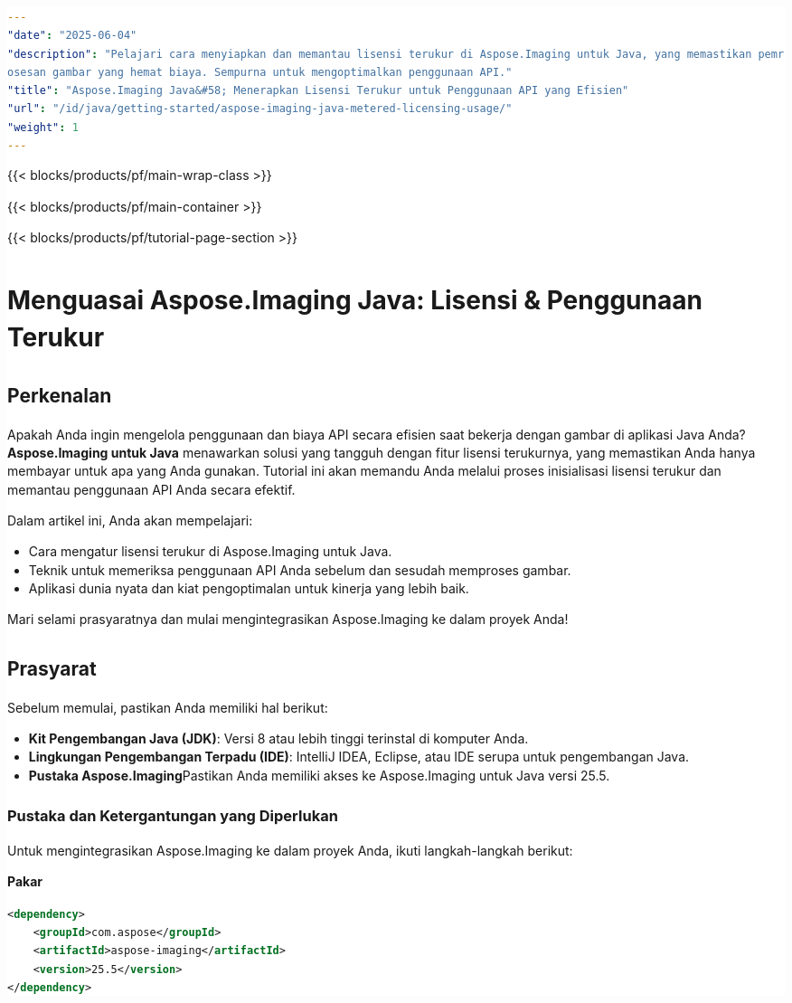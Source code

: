```yaml
---
"date": "2025-06-04"
"description": "Pelajari cara menyiapkan dan memantau lisensi terukur di Aspose.Imaging untuk Java, yang memastikan pemrosesan gambar yang hemat biaya. Sempurna untuk mengoptimalkan penggunaan API."
"title": "Aspose.Imaging Java&#58; Menerapkan Lisensi Terukur untuk Penggunaan API yang Efisien"
"url": "/id/java/getting-started/aspose-imaging-java-metered-licensing-usage/"
"weight": 1
---
```


{{< blocks/products/pf/main-wrap-class >}}

{{< blocks/products/pf/main-container >}}

{{< blocks/products/pf/tutorial-page-section >}}
# Menguasai Aspose.Imaging Java: Lisensi & Penggunaan Terukur

## Perkenalan

Apakah Anda ingin mengelola penggunaan dan biaya API secara efisien saat bekerja dengan gambar di aplikasi Java Anda? **Aspose.Imaging untuk Java** menawarkan solusi yang tangguh dengan fitur lisensi terukurnya, yang memastikan Anda hanya membayar untuk apa yang Anda gunakan. Tutorial ini akan memandu Anda melalui proses inisialisasi lisensi terukur dan memantau penggunaan API Anda secara efektif.

Dalam artikel ini, Anda akan mempelajari:
- Cara mengatur lisensi terukur di Aspose.Imaging untuk Java.
- Teknik untuk memeriksa penggunaan API Anda sebelum dan sesudah memproses gambar.
- Aplikasi dunia nyata dan kiat pengoptimalan untuk kinerja yang lebih baik.

Mari selami prasyaratnya dan mulai mengintegrasikan Aspose.Imaging ke dalam proyek Anda!

## Prasyarat

Sebelum memulai, pastikan Anda memiliki hal berikut:
- **Kit Pengembangan Java (JDK)**: Versi 8 atau lebih tinggi terinstal di komputer Anda.
- **Lingkungan Pengembangan Terpadu (IDE)**: IntelliJ IDEA, Eclipse, atau IDE serupa untuk pengembangan Java.
- **Pustaka Aspose.Imaging**Pastikan Anda memiliki akses ke Aspose.Imaging untuk Java versi 25.5.

### Pustaka dan Ketergantungan yang Diperlukan

Untuk mengintegrasikan Aspose.Imaging ke dalam proyek Anda, ikuti langkah-langkah berikut:

**Pakar**
```xml
<dependency>
    <groupId>com.aspose</groupId>
    <artifactId>aspose-imaging</artifactId>
    <version>25.5</version>
</dependency>
```
